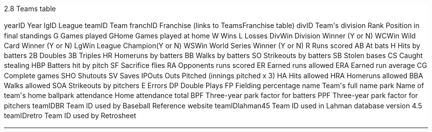 
2.8 Teams table

yearID Year
lgID League
teamID Team
franchID Franchise (links to TeamsFranchise table)
divID Team's division
Rank Position in final standings
G Games played
GHome Games played at home
W Wins
L Losses
DivWin Division Winner (Y or N)
WCWin Wild Card Winner (Y or N)
LgWin League Champion(Y or N)
WSWin World Series Winner (Y or N)
R Runs scored
AB At bats
H Hits by batters
2B Doubles
3B Triples
HR Homeruns by batters
BB Walks by batters
SO Strikeouts by batters
SB Stolen bases
CS Caught stealing
HBP Batters hit by pitch
SF Sacrifice flies
RA Opponents runs scored
ER Earned runs allowed
ERA Earned run average
CG Complete games
SHO Shutouts
SV Saves
IPOuts Outs Pitched (innings pitched x 3)
HA Hits allowed
HRA Homeruns allowed
BBA Walks allowed
SOA Strikeouts by pitchers
E Errors
DP Double Plays
FP Fielding percentage
name Team's full name
park Name of team's home ballpark
attendance Home attendance total
BPF Three-year park factor for batters
PPF Three-year park factor for pitchers
teamIDBR Team ID used by Baseball Reference website
teamIDlahman45 Team ID used in Lahman database version 4.5
teamIDretro Team ID used by Retrosheet

---